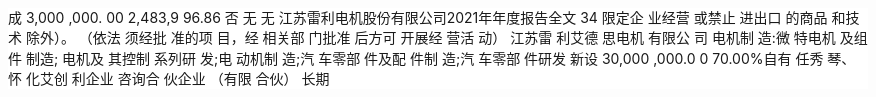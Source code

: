 成
3,000
,000.
00
2,483,9
96.86
否
无
无
江苏雷利电机股份有限公司2021年年度报告全文
34
限定企
业经营
或禁止
进出口
的商品
和技术
除外）。
（依法
须经批
准的项
目，经
相关部
门批准
后方可
开展经
营活
动）
江苏雷
利艾德
思电机
有限公
司
电机制
造:微
特电机
及组件
制造;
电机及
其控制
系列研
发;电
动机制
造;汽
车零部
件及配
件制
造;汽
车零部
件研发
新设
30,000
,000.0
0
70.00%自有
任秀
琴、怀
化艾创
利企业
咨询合
伙企业
（有限
合伙）
长期